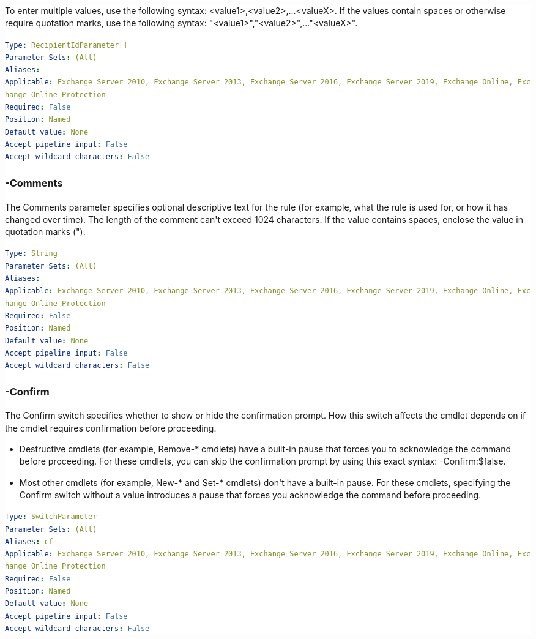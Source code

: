 To enter multiple values, use the following syntax: \<value1\>,\<value2\>,...\<valueX\>. If the values contain spaces or otherwise require quotation marks, use the following syntax: "\<value1\>","\<value2\>",..."\<valueX\>".

```yaml
Type: RecipientIdParameter[]
Parameter Sets: (All)
Aliases:
Applicable: Exchange Server 2010, Exchange Server 2013, Exchange Server 2016, Exchange Server 2019, Exchange Online, Exchange Online Protection
Required: False
Position: Named
Default value: None
Accept pipeline input: False
Accept wildcard characters: False
```

### -Comments
The Comments parameter specifies optional descriptive text for the rule (for example, what the rule is used for, or how it has changed over time). The length of the comment can't exceed 1024 characters. If the value contains spaces, enclose the value in quotation marks (").

```yaml
Type: String
Parameter Sets: (All)
Aliases:
Applicable: Exchange Server 2010, Exchange Server 2013, Exchange Server 2016, Exchange Server 2019, Exchange Online, Exchange Online Protection
Required: False
Position: Named
Default value: None
Accept pipeline input: False
Accept wildcard characters: False
```

### -Confirm
The Confirm switch specifies whether to show or hide the confirmation prompt. How this switch affects the cmdlet depends on if the cmdlet requires confirmation before proceeding.

- Destructive cmdlets (for example, Remove-\* cmdlets) have a built-in pause that forces you to acknowledge the command before proceeding. For these cmdlets, you can skip the confirmation prompt by using this exact syntax: -Confirm:$false.

- Most other cmdlets (for example, New-\* and Set-\* cmdlets) don't have a built-in pause. For these cmdlets, specifying the Confirm switch without a value introduces a pause that forces you acknowledge the command before proceeding.

```yaml
Type: SwitchParameter
Parameter Sets: (All)
Aliases: cf
Applicable: Exchange Server 2010, Exchange Server 2013, Exchange Server 2016, Exchange Server 2019, Exchange Online, Exchange Online Protection
Required: False
Position: Named
Default value: None
Accept pipeline input: False
Accept wildcard characters: False
```
